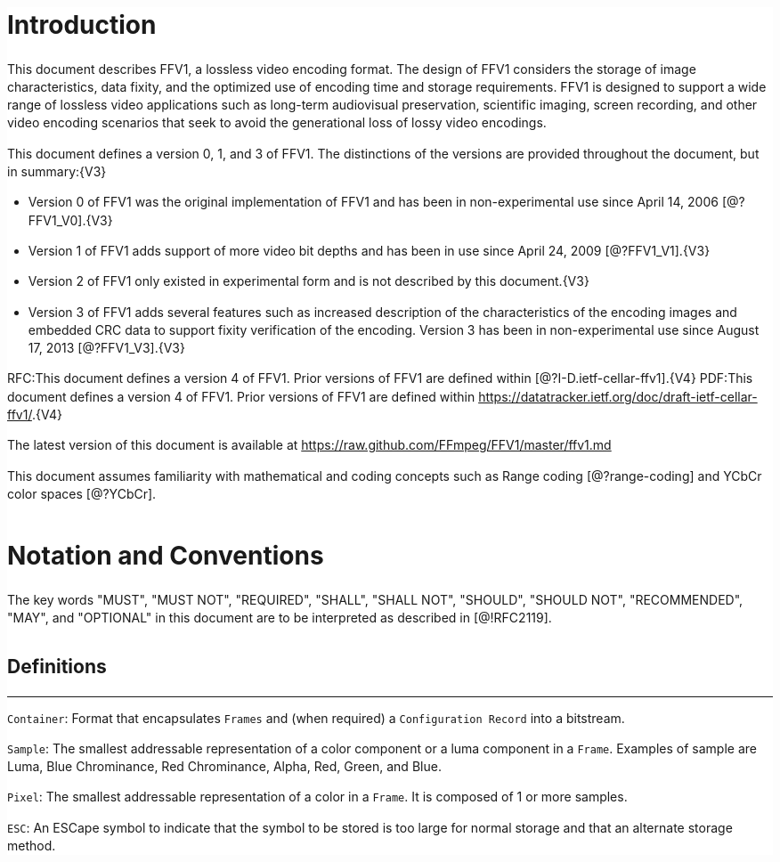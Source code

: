 # Introduction

This document describes FFV1, a lossless video encoding format. The design of FFV1 considers the storage of image characteristics, data fixity, and the optimized use of encoding time and storage requirements. FFV1 is designed to support a wide range of lossless video applications such as long-term audiovisual preservation, scientific imaging, screen recording, and other video encoding scenarios that seek to avoid the generational loss of lossy video encodings.

This document defines a version 0, 1, and 3 of FFV1. The distinctions of the versions are provided throughout the document, but in summary:{V3}

- Version 0 of FFV1 was the original implementation of FFV1 and has been in non-experimental use since April 14, 2006 [@?FFV1_V0].{V3}

- Version 1 of FFV1 adds support of more video bit depths and has been in use since April 24, 2009 [@?FFV1_V1].{V3}

- Version 2 of FFV1 only existed in experimental form and is not described by this document.{V3}

- Version 3 of FFV1 adds several features such as increased description of the characteristics of the encoding images and embedded CRC data to support fixity verification of the encoding. Version 3 has been in non-experimental use since August 17, 2013 [@?FFV1_V3].{V3}

RFC:This document defines a version 4 of FFV1. Prior versions of FFV1 are defined within [@?I-D.ietf-cellar-ffv1].{V4}
PDF:This document defines a version 4 of FFV1. Prior versions of FFV1 are defined within <https://datatracker.ietf.org/doc/draft-ietf-cellar-ffv1/>.{V4}

The latest version of this document is available at <https://raw.github.com/FFmpeg/FFV1/master/ffv1.md>

This document assumes familiarity with mathematical and coding concepts such as Range coding [@?range-coding] and YCbCr color spaces [@?YCbCr].

# Notation and Conventions

The key words "MUST", "MUST NOT", "REQUIRED", "SHALL", "SHALL NOT", "SHOULD", "SHOULD NOT", "RECOMMENDED", "MAY", and "OPTIONAL" in this document are to be interpreted as described in [@!RFC2119].

## Definitions

-------- --------------------------------------------------------------
`Container`: Format that encapsulates `Frames` and (when required) a `Configuration Record` into a bitstream.

`Sample`: The smallest addressable representation of a color component or a luma component in a `Frame`. Examples of sample are Luma, Blue Chrominance, Red Chrominance, Alpha, Red, Green, and Blue.

`Pixel`: The smallest addressable representation of a color in a `Frame`. It is composed of 1 or more samples.

`ESC`:   An ESCape symbol to indicate that the symbol to be stored is too large for normal storage and that an alternate storage method.
